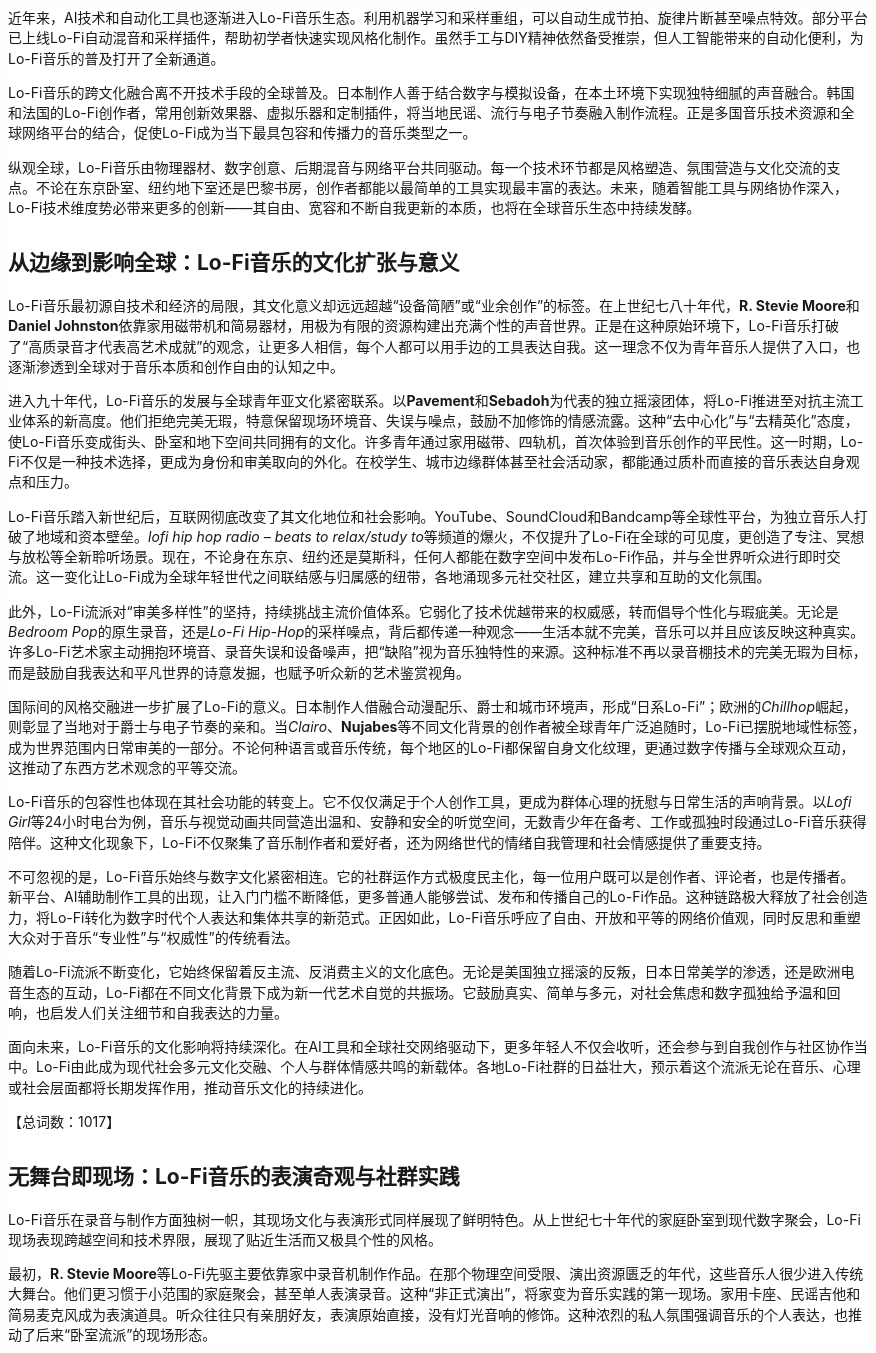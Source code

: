 近年来，AI技术和自动化工具也逐渐进入Lo-Fi音乐生态。利用机器学习和采样重组，可以自动生成节拍、旋律片断甚至噪点特效。部分平台已上线Lo-Fi自动混音和采样插件，帮助初学者快速实现风格化制作。虽然手工与DIY精神依然备受推崇，但人工智能带来的自动化便利，为Lo-Fi音乐的普及打开了全新通道。

Lo-Fi音乐的跨文化融合离不开技术手段的全球普及。日本制作人善于结合数字与模拟设备，在本土环境下实现独特细腻的声音融合。韩国和法国的Lo-Fi创作者，常用创新效果器、虚拟乐器和定制插件，将当地民谣、流行与电子节奏融入制作流程。正是多国音乐技术资源和全球网络平台的结合，促使Lo-Fi成为当下最具包容和传播力的音乐类型之一。

纵观全球，Lo-Fi音乐由物理器材、数字创意、后期混音与网络平台共同驱动。每一个技术环节都是风格塑造、氛围营造与文化交流的支点。不论在东京卧室、纽约地下室还是巴黎书房，创作者都能以最简单的工具实现最丰富的表达。未来，随着智能工具与网络协作深入，Lo-Fi技术维度势必带来更多的创新——其自由、宽容和不断自我更新的本质，也将在全球音乐生态中持续发酵。

## 从边缘到影响全球：Lo-Fi音乐的文化扩张与意义

Lo-Fi音乐最初源自技术和经济的局限，其文化意义却远远超越“设备简陋”或“业余创作”的标签。在上世纪七八十年代，**R.
Stevie Moore**和**Daniel
Johnston**依靠家用磁带机和简易器材，用极为有限的资源构建出充满个性的声音世界。正是在这种原始环境下，Lo-Fi音乐打破了“高质录音才代表高艺术成就”的观念，让更多人相信，每个人都可以用手边的工具表达自我。这一理念不仅为青年音乐人提供了入口，也逐渐渗透到全球对于音乐本质和创作自由的认知之中。

进入九十年代，Lo-Fi音乐的发展与全球青年亚文化紧密联系。以**Pavement**和**Sebadoh**为代表的独立摇滚团体，将Lo-Fi推进至对抗主流工业体系的新高度。他们拒绝完美无瑕，特意保留现场环境音、失误与噪点，鼓励不加修饰的情感流露。这种“去中心化”与“去精英化”态度，使Lo-Fi音乐变成街头、卧室和地下空间共同拥有的文化。许多青年通过家用磁带、四轨机，首次体验到音乐创作的平民性。这一时期，Lo-Fi不仅是一种技术选择，更成为身份和审美取向的外化。在校学生、城市边缘群体甚至社会活动家，都能通过质朴而直接的音乐表达自身观点和压力。

Lo-Fi音乐踏入新世纪后，互联网彻底改变了其文化地位和社会影响。YouTube、SoundCloud和Bandcamp等全球性平台，为独立音乐人打破了地域和资本壁垒。*lofi
hip hop radio – beats to relax/study
to*等频道的爆火，不仅提升了Lo-Fi在全球的可见度，更创造了专注、冥想与放松等全新聆听场景。现在，不论身在东京、纽约还是莫斯科，任何人都能在数字空间中发布Lo-Fi作品，并与全世界听众进行即时交流。这一变化让Lo-Fi成为全球年轻世代之间联结感与归属感的纽带，各地涌现多元社交社区，建立共享和互助的文化氛围。

此外，Lo-Fi流派对“审美多样性”的坚持，持续挑战主流价值体系。它弱化了技术优越带来的权威感，转而倡导个性化与瑕疵美。无论是*Bedroom
Pop*的原生录音，还是*Lo-Fi
Hip-Hop*的采样噪点，背后都传递一种观念——生活本就不完美，音乐可以并且应该反映这种真实。许多Lo-Fi艺术家主动拥抱环境音、录音失误和设备噪声，把“缺陷”视为音乐独特性的来源。这种标准不再以录音棚技术的完美无瑕为目标，而是鼓励自我表达和平凡世界的诗意发掘，也赋予听众新的艺术鉴赏视角。

国际间的风格交融进一步扩展了Lo-Fi的意义。日本制作人借融合动漫配乐、爵士和城市环境声，形成“日系Lo-Fi”；欧洲的*Chillhop*崛起，则彰显了当地对于爵士与电子节奏的亲和。当*Clairo*、**Nujabes**等不同文化背景的创作者被全球青年广泛追随时，Lo-Fi已摆脱地域性标签，成为世界范围内日常审美的一部分。不论何种语言或音乐传统，每个地区的Lo-Fi都保留自身文化纹理，更通过数字传播与全球观众互动，这推动了东西方艺术观念的平等交流。

Lo-Fi音乐的包容性也体现在其社会功能的转变上。它不仅仅满足于个人创作工具，更成为群体心理的抚慰与日常生活的声响背景。以*Lofi
Girl*等24小时电台为例，音乐与视觉动画共同营造出温和、安静和安全的听觉空间，无数青少年在备考、工作或孤独时段通过Lo-Fi音乐获得陪伴。这种文化现象下，Lo-Fi不仅聚集了音乐制作者和爱好者，还为网络世代的情绪自我管理和社会情感提供了重要支持。

不可忽视的是，Lo-Fi音乐始终与数字文化紧密相连。它的社群运作方式极度民主化，每一位用户既可以是创作者、评论者，也是传播者。新平台、AI辅助制作工具的出现，让入门门槛不断降低，更多普通人能够尝试、发布和传播自己的Lo-Fi作品。这种链路极大释放了社会创造力，将Lo-Fi转化为数字时代个人表达和集体共享的新范式。正因如此，Lo-Fi音乐呼应了自由、开放和平等的网络价值观，同时反思和重塑大众对于音乐“专业性”与“权威性”的传统看法。

随着Lo-Fi流派不断变化，它始终保留着反主流、反消费主义的文化底色。无论是美国独立摇滚的反叛，日本日常美学的渗透，还是欧洲电音生态的互动，Lo-Fi都在不同文化背景下成为新一代艺术自觉的共振场。它鼓励真实、简单与多元，对社会焦虑和数字孤独给予温和回响，也启发人们关注细节和自我表达的力量。

面向未来，Lo-Fi音乐的文化影响将持续深化。在AI工具和全球社交网络驱动下，更多年轻人不仅会收听，还会参与到自我创作与社区协作当中。Lo-Fi由此成为现代社会多元文化交融、个人与群体情感共鸣的新载体。各地Lo-Fi社群的日益壮大，预示着这个流派无论在音乐、心理或社会层面都将长期发挥作用，推动音乐文化的持续进化。

【总词数：1017】

## 无舞台即现场：Lo-Fi音乐的表演奇观与社群实践

Lo-Fi音乐在录音与制作方面独树一帜，其现场文化与表演形式同样展现了鲜明特色。从上世纪七十年代的家庭卧室到现代数字聚会，Lo-Fi现场表现跨越空间和技术界限，展现了贴近生活而又极具个性的风格。

最初，**R. Stevie
Moore**等Lo-Fi先驱主要依靠家中录音机制作作品。在那个物理空间受限、演出资源匮乏的年代，这些音乐人很少进入传统大舞台。他们更习惯于小范围的家庭聚会，甚至单人表演录音。这种“非正式演出”，将家变为音乐实践的第一现场。家用卡座、民谣吉他和简易麦克风成为表演道具。听众往往只有亲朋好友，表演原始直接，没有灯光音响的修饰。这种浓烈的私人氛围强调音乐的个人表达，也推动了后来“卧室流派”的现场形态。
